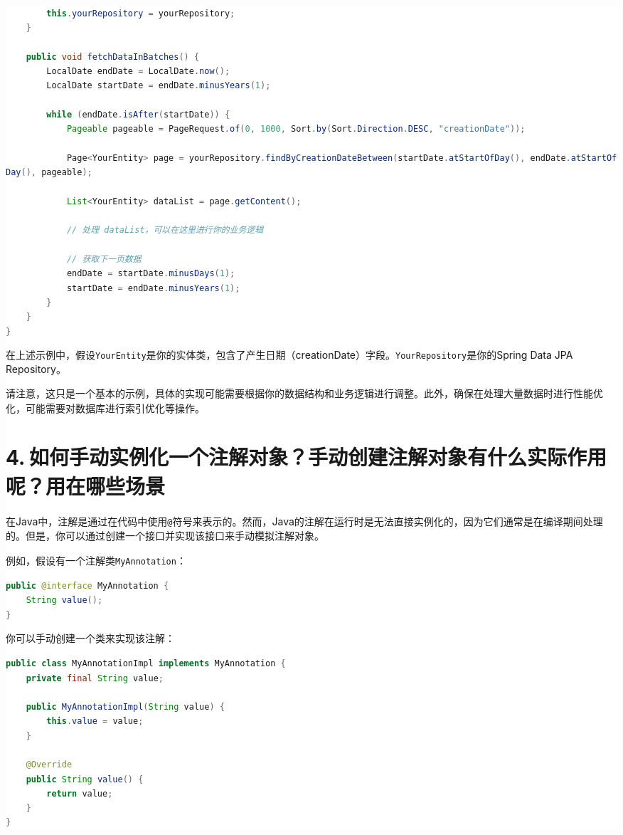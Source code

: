 ```java
        this.yourRepository = yourRepository;
    }

    public void fetchDataInBatches() {
        LocalDate endDate = LocalDate.now();
        LocalDate startDate = endDate.minusYears(1);

        while (endDate.isAfter(startDate)) {
            Pageable pageable = PageRequest.of(0, 1000, Sort.by(Sort.Direction.DESC, "creationDate"));

            Page<YourEntity> page = yourRepository.findByCreationDateBetween(startDate.atStartOfDay(), endDate.atStartOfDay(), pageable);

            List<YourEntity> dataList = page.getContent();

            // 处理 dataList，可以在这里进行你的业务逻辑

            // 获取下一页数据
            endDate = startDate.minusDays(1);
            startDate = endDate.minusYears(1);
        }
    }
}
```

在上述示例中，假设`YourEntity`是你的实体类，包含了产生日期（creationDate）字段。`YourRepository`是你的Spring Data JPA Repository。

请注意，这只是一个基本的示例，具体的实现可能需要根据你的数据结构和业务逻辑进行调整。此外，确保在处理大量数据时进行性能优化，可能需要对数据库进行索引优化等操作。   

# 4. 如何手动实例化一个注解对象？手动创建注解对象有什么实际作用呢？用在哪些场景   
在Java中，注解是通过在代码中使用`@`符号来表示的。然而，Java的注解在运行时是无法直接实例化的，因为它们通常是在编译期间处理的。但是，你可以通过创建一个接口并实现该接口来手动模拟注解对象。

例如，假设有一个注解类`MyAnnotation`：

```java
public @interface MyAnnotation {
    String value();
}
```

你可以手动创建一个类来实现该注解：

```java
public class MyAnnotationImpl implements MyAnnotation {
    private final String value;

    public MyAnnotationImpl(String value) {
        this.value = value;
    }

    @Override
    public String value() {
        return value;
    }
}
```
